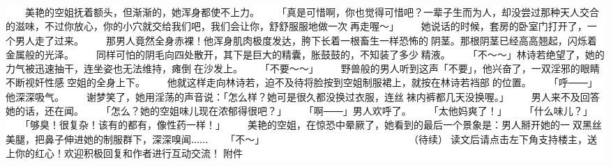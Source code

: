  　　美艳的空姐抚着额头，但渐渐的，她浑身都使不上力。
 　　「真是可惜啊，你也觉得可惜吧？一辈子生而为人，却没尝过那种天人交合 的滋味，不过你放心，你的小穴就交给我们吧，我们会让你，舒舒服服地做一次 再走喔～」
 　　她说话的时候，套房的卧室门打开了，一个男人走了过来。
 　　那男人竟然全身赤裸！他浑身肌肉极度发达，胯下长着一根畜生一样恐怖的 阴茎。那根阴茎已经高高翘起，闪烁着金属般的光泽。
 　　同样可怕的阴毛向四处散开，其下是巨大的精囊，胀鼓鼓的，不知装了多少 精液。
 　　「不～～」林诗若绝望了，她的力气被迅速抽干，连坐姿也无法维持，瘫倒 在沙发上。
 　　「不要～～」
 　　野兽般的男人听到这声「不要」，他兴奋了，一双淫邪的眼睛不断视奸性感 空姐的全身上下。
 　　他就这样走向林诗若，迫不及待将脸按到空姐制服裙上，就按在林诗若裆部 的位置。
 　　「呼——」他深深吸气。
 　　谢梦笑了，她用淫荡的声音说：「怎么样？她可是很久都没换过衣服，连丝 袜内裤都几天没换喔。」
 　　男人来不及回答她的话，还在闻。
 　　「怎么？她的空姐味儿现在浓郁得很吧？」
 　　「啊——」男人欢呼了。
 　　「太他妈爽了！」
 　　「什么味儿？」
 　　「够臭！很复杂！该有的都有，像性药一样！」
 　　美艳的空姐，在惊恐中晕厥了，她看到的最后一个景象是：男人掰开她的一 双黑丝美腿，把鼻子伸进她的制服群下，深深嗅闻……
 　　「不～」
 　　　　　　　　　　　　　　　（待续）
 读文后请点击左下角支持楼主，送上你的红心！欢迎积极回复和作者进行互动交流！
附件



